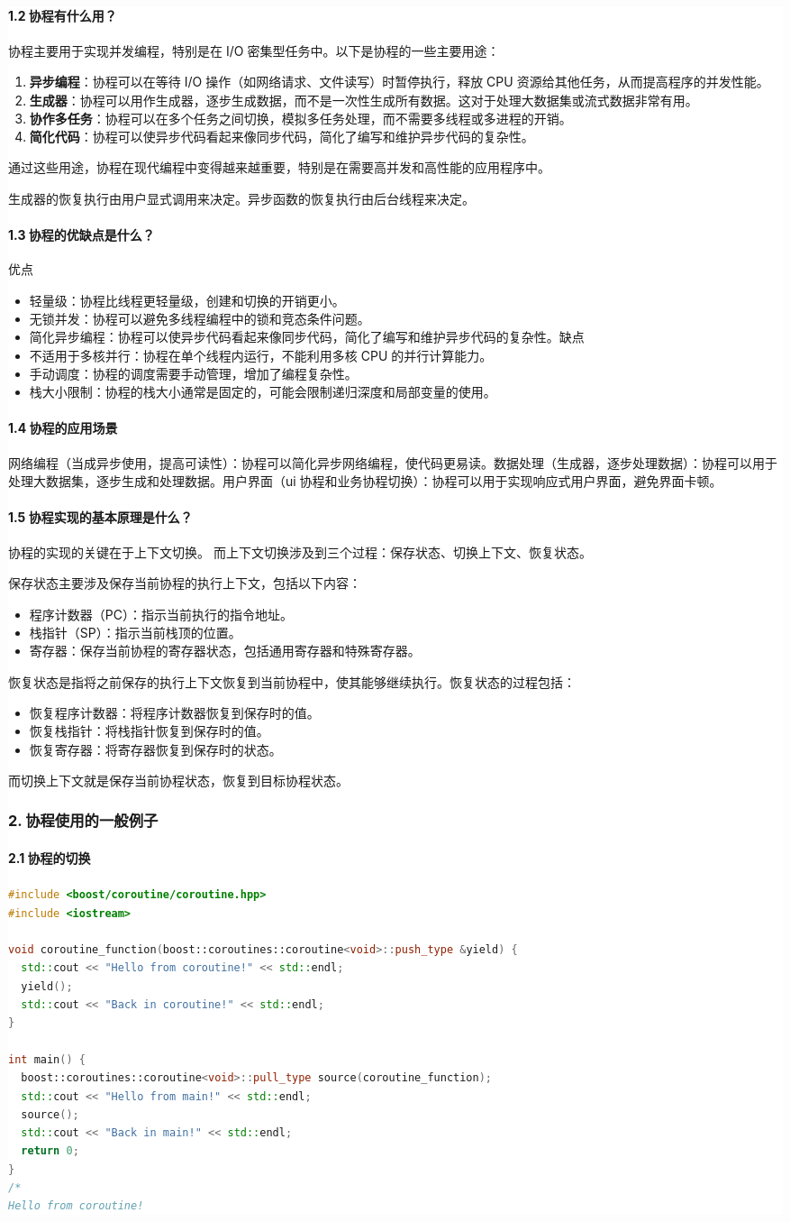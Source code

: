 #### 1.2 协程有什么用？

协程主要用于实现并发编程，特别是在 I/O 密集型任务中。以下是协程的一些主要用途：

1. **异步编程**：协程可以在等待 I/O 操作（如网络请求、文件读写）时暂停执行，释放 CPU 资源给其他任务，从而提高程序的并发性能。
2. **生成器**：协程可以用作生成器，逐步生成数据，而不是一次性生成所有数据。这对于处理大数据集或流式数据非常有用。
3. **协作多任务**：协程可以在多个任务之间切换，模拟多任务处理，而不需要多线程或多进程的开销。
4. **简化代码**：协程可以使异步代码看起来像同步代码，简化了编写和维护异步代码的复杂性。

通过这些用途，协程在现代编程中变得越来越重要，特别是在需要高并发和高性能的应用程序中。

生成器的恢复执行由用户显式调用来决定。异步函数的恢复执行由后台线程来决定。

#### 1.3 协程的优缺点是什么？

优点

- 轻量级：协程比线程更轻量级，创建和切换的开销更小。
- 无锁并发：协程可以避免多线程编程中的锁和竞态条件问题。
- 简化异步编程：协程可以使异步代码看起来像同步代码，简化了编写和维护异步代码的复杂性。缺点
- 不适用于多核并行：协程在单个线程内运行，不能利用多核 CPU 的并行计算能力。
- 手动调度：协程的调度需要手动管理，增加了编程复杂性。
- 栈大小限制：协程的栈大小通常是固定的，可能会限制递归深度和局部变量的使用。

#### 1.4 协程的应用场景

网络编程（当成异步使用，提高可读性）：协程可以简化异步网络编程，使代码更易读。数据处理（生成器，逐步处理数据）：协程可以用于处理大数据集，逐步生成和处理数据。用户界面（ui 协程和业务协程切换）：协程可以用于实现响应式用户界面，避免界面卡顿。

#### 1.5 协程实现的基本原理是什么？

协程的实现的关键在于上下文切换。 而上下文切换涉及到三个过程：保存状态、切换上下文、恢复状态。

保存状态主要涉及保存当前协程的执行上下文，包括以下内容：

- 程序计数器（PC）：指示当前执行的指令地址。
- 栈指针（SP）：指示当前栈顶的位置。
- 寄存器：保存当前协程的寄存器状态，包括通用寄存器和特殊寄存器。

恢复状态是指将之前保存的执行上下文恢复到当前协程中，使其能够继续执行。恢复状态的过程包括：

- 恢复程序计数器：将程序计数器恢复到保存时的值。
- 恢复栈指针：将栈指针恢复到保存时的值。
- 恢复寄存器：将寄存器恢复到保存时的状态。

而切换上下文就是保存当前协程状态，恢复到目标协程状态。

### 2. 协程使用的一般例子

#### 2.1 协程的切换

```c++
#include <boost/coroutine/coroutine.hpp>
#include <iostream>

void coroutine_function(boost::coroutines::coroutine<void>::push_type &yield) {
  std::cout << "Hello from coroutine!" << std::endl;
  yield();
  std::cout << "Back in coroutine!" << std::endl;
}

int main() {
  boost::coroutines::coroutine<void>::pull_type source(coroutine_function);
  std::cout << "Hello from main!" << std::endl;
  source();
  std::cout << "Back in main!" << std::endl;
  return 0;
}
/*
Hello from coroutine!
```